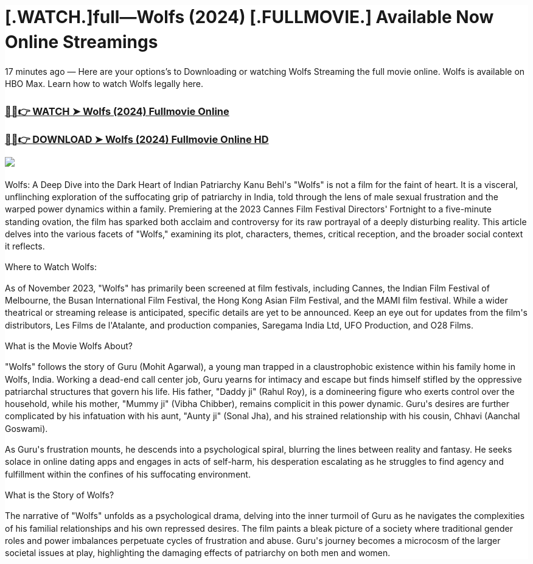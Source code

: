 # [.WATCH.]full—Wolfs (2024) [.FULLMOVIE.] Available Now Online Streamings


17 minutes ago — Here are your options’s to Downloading or watching Wolfs Streaming the full movie online. Wolfs is available on HBO Max. Learn how to watch Wolfs legally here.


### [🔴✅👉 WATCH ➤ Wolfs (2024) Fullmovie Online](https://cutt.ly/OeUWqfRs)

### [🔴✅👉 DOWNLOAD ➤ Wolfs (2024) Fullmovie Online HD](https://cutt.ly/OeUWqfRs)

<p dir="auto"><a href="https://cutt.ly/OeUWqfRs" title="PLAY NOW" rel="nofollow"><img src="https://i.imgur.com/jhNGoEt.gif" style="max-width: 100%;"></a></p>


Wolfs: A Deep Dive into the Dark Heart of Indian Patriarchy
Kanu Behl's "Wolfs" is not a film for the faint of heart. It is a visceral, unflinching exploration of the suffocating grip of patriarchy in India, told through the lens of male sexual frustration and the warped power dynamics within a family. Premiering at the 2023 Cannes Film Festival Directors' Fortnight to a five-minute standing ovation, the film has sparked both acclaim and controversy for its raw portrayal of a deeply disturbing reality. This article delves into the various facets of "Wolfs," examining its plot, characters, themes, critical reception, and the broader social context it reflects.

Where to Watch Wolfs:

As of November 2023, "Wolfs" has primarily been screened at film festivals, including Cannes, the Indian Film Festival of Melbourne, the Busan International Film Festival, the Hong Kong Asian Film Festival, and the MAMI film festival. While a wider theatrical or streaming release is anticipated, specific details are yet to be announced. Keep an eye out for updates from the film's distributors, Les Films de l'Atalante, and production companies, Saregama India Ltd, UFO Production, and O28 Films.

What is the Movie Wolfs About?

"Wolfs" follows the story of Guru (Mohit Agarwal), a young man trapped in a claustrophobic existence within his family home in Wolfs, India. Working a dead-end call center job, Guru yearns for intimacy and escape but finds himself stifled by the oppressive patriarchal structures that govern his life. His father, "Daddy ji" (Rahul Roy), is a domineering figure who exerts control over the household, while his mother, "Mummy ji" (Vibha Chibber), remains complicit in this power dynamic. Guru's desires are further complicated by his infatuation with his aunt, "Aunty ji" (Sonal Jha), and his strained relationship with his cousin, Chhavi (Aanchal Goswami).

As Guru's frustration mounts, he descends into a psychological spiral, blurring the lines between reality and fantasy. He seeks solace in online dating apps and engages in acts of self-harm, his desperation escalating as he struggles to find agency and fulfillment within the confines of his suffocating environment.

What is the Story of Wolfs?

The narrative of "Wolfs" unfolds as a psychological drama, delving into the inner turmoil of Guru as he navigates the complexities of his familial relationships and his own repressed desires. The film paints a bleak picture of a society where traditional gender roles and power imbalances perpetuate cycles of frustration and abuse. Guru's journey becomes a microcosm of the larger societal issues at play, highlighting the damaging effects of patriarchy on both men and women.
